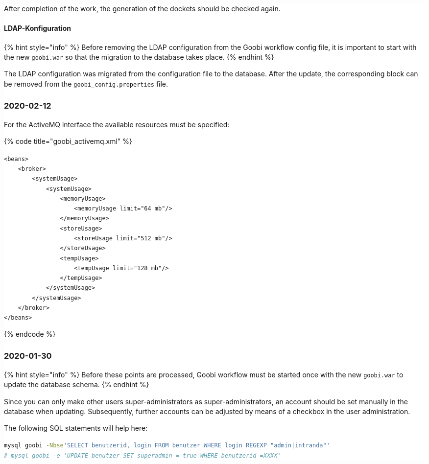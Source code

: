 After completion of the work, the generation of the dockets should be checked again.


#### LDAP-Konfiguration
{% hint style="info" %}
Before removing the LDAP configuration from the Goobi workflow config file, it is important to start with the new `goobi.war` so that the migration to the database takes place.
{% endhint %}

The LDAP configuration was migrated from the configuration file to the database. After the update, the corresponding block can be removed from the `goobi_config.properties` file.


### 2020-02-12
For the ActiveMQ interface the available resources must be specified:

{% code title="goobi\_activemq.xml" %}
```markup
<beans>
    <broker>
        <systemUsage>
            <systemUsage>
                <memoryUsage>
                    <memoryUsage limit="64 mb"/>
                </memoryUsage>
                <storeUsage>
                    <storeUsage limit="512 mb"/>
                </storeUsage>
                <tempUsage>
                    <tempUsage limit="128 mb"/>
                </tempUsage>
            </systemUsage>
        </systemUsage>
    </broker>
</beans>
```
{% endcode %}


### 2020-01-30
{% hint style="info" %}
Before these points are processed, Goobi workflow must be started once with the new `goobi.war` to update the database schema.
{% endhint %}

Since you can only make other users super-administrators as super-administrators, an account should be set manually in the database when updating. Subsequently, further accounts can be adjusted by means of a checkbox in the user administration.

The following SQL statements will help here:

```bash
mysql goobi -Nbse'SELECT benutzerid, login FROM benutzer WHERE login REGEXP "admin|intranda"'
# mysql goobi -e 'UPDATE benutzer SET superadmin = true WHERE benutzerid =XXXX'
```

